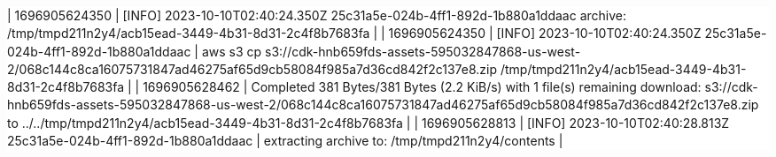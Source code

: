 | 1696905624350 | [INFO] 2023-10-10T02:40:24.350Z 25c31a5e-024b-4ff1-892d-1b880a1ddaac archive: /tmp/tmpd211n2y4/acb15ead-3449-4b31-8d31-2c4f8b7683fa                                                                                                                                                                                                                                                                                                                                                                                                                                                                                                                                                                                |
| 1696905624350 | [INFO] 2023-10-10T02:40:24.350Z 25c31a5e-024b-4ff1-892d-1b880a1ddaac                                                                                                                                                                                                                                                                                                                                                                                                                                                                                                                                                                                                                                               | aws s3 cp s3://cdk-hnb659fds-assets-595032847868-us-west-2/068c144c8ca16075731847ad46275af65d9cb58084f985a7d36cd842f2c137e8.zip /tmp/tmpd211n2y4/acb15ead-3449-4b31-8d31-2c4f8b7683fa                                                                                                                                                                                                                                                                                                                                                                                                                                                                                                                                                                                                                                                                                             |
| 1696905628462 | Completed 381 Bytes/381 Bytes (2.2 KiB/s) with 1 file(s) remaining download: s3://cdk-hnb659fds-assets-595032847868-us-west-2/068c144c8ca16075731847ad46275af65d9cb58084f985a7d36cd842f2c137e8.zip to ../../tmp/tmpd211n2y4/acb15ead-3449-4b31-8d31-2c4f8b7683fa                                                                                                                                                                                                                                                                                                                                                                                                                                                   |
| 1696905628813 | [INFO] 2023-10-10T02:40:28.813Z 25c31a5e-024b-4ff1-892d-1b880a1ddaac                                                                                                                                                                                                                                                                                                                                                                                                                                                                                                                                                                                                                                               | extracting archive to: /tmp/tmpd211n2y4/contents                                                                                                                                                                                                                                                                                                                                                                                                                                                                                                                                                                                                                                                                                                                                                                                                                                  |